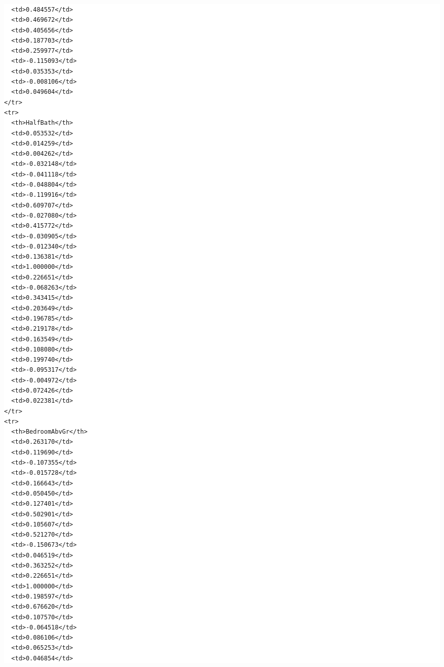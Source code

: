       <td>0.484557</td>
      <td>0.469672</td>
      <td>0.405656</td>
      <td>0.187703</td>
      <td>0.259977</td>
      <td>-0.115093</td>
      <td>0.035353</td>
      <td>-0.008106</td>
      <td>0.049604</td>
    </tr>
    <tr>
      <th>HalfBath</th>
      <td>0.053532</td>
      <td>0.014259</td>
      <td>0.004262</td>
      <td>-0.032148</td>
      <td>-0.041118</td>
      <td>-0.048804</td>
      <td>-0.119916</td>
      <td>0.609707</td>
      <td>-0.027080</td>
      <td>0.415772</td>
      <td>-0.030905</td>
      <td>-0.012340</td>
      <td>0.136381</td>
      <td>1.000000</td>
      <td>0.226651</td>
      <td>-0.068263</td>
      <td>0.343415</td>
      <td>0.203649</td>
      <td>0.196785</td>
      <td>0.219178</td>
      <td>0.163549</td>
      <td>0.108080</td>
      <td>0.199740</td>
      <td>-0.095317</td>
      <td>-0.004972</td>
      <td>0.072426</td>
      <td>0.022381</td>
    </tr>
    <tr>
      <th>BedroomAbvGr</th>
      <td>0.263170</td>
      <td>0.119690</td>
      <td>-0.107355</td>
      <td>-0.015728</td>
      <td>0.166643</td>
      <td>0.050450</td>
      <td>0.127401</td>
      <td>0.502901</td>
      <td>0.105607</td>
      <td>0.521270</td>
      <td>-0.150673</td>
      <td>0.046519</td>
      <td>0.363252</td>
      <td>0.226651</td>
      <td>1.000000</td>
      <td>0.198597</td>
      <td>0.676620</td>
      <td>0.107570</td>
      <td>-0.064518</td>
      <td>0.086106</td>
      <td>0.065253</td>
      <td>0.046854</td>